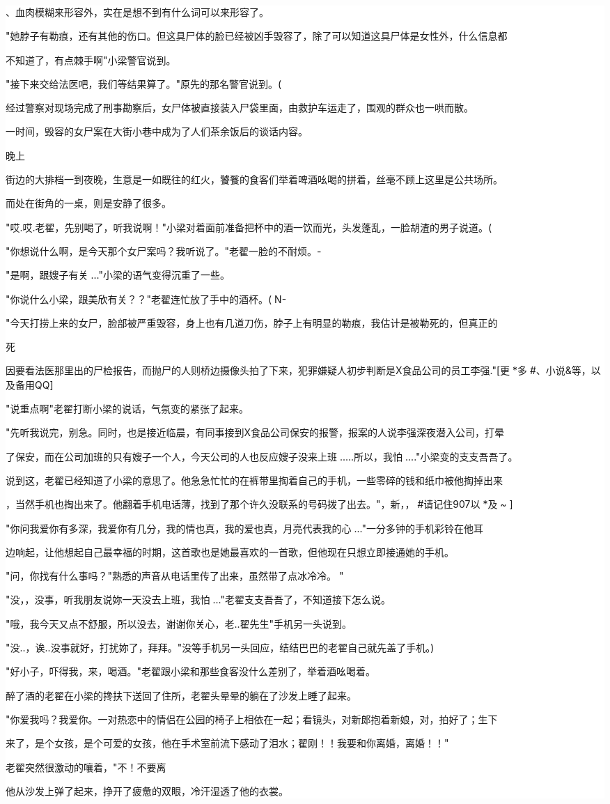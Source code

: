 、血肉模糊来形容外，实在是想不到有什么词可以来形容了。

"她脖子有勒痕，还有其他的伤口。但这具尸体的脸已经被凶手毁容了，除了可以知道这具尸体是女性外，什么信息都

不知道了，有点棘手啊"小梁警官说到。

"接下来交给法医吧，我们等结果算了。"原先的那名警官说到。(

经过警察对现场完成了刑事勘察后，女尸体被直接装入尸袋里面，由救护车运走了，围观的群众也一哄而散。

一时间，毁容的女尸案在大街小巷中成为了人们茶余饭后的谈话内容。

晚上

街边的大排档一到夜晚，生意是一如既往的红火，饕餮的食客们举着啤酒吆喝的拼着，丝毫不顾上这里是公共场所。

而处在街角的一桌，则是安静了很多。

"哎.哎.老翟，先别喝了，听我说啊！"小梁对着面前准备把杯中的酒一饮而光，头发蓬乱，一脸胡渣的男子说道。(

"你想说什么啊，是今天那个女尸案吗？我听说了。"老翟一脸的不耐烦。-

"是啊，跟嫂子有关 ..."小梁的语气变得沉重了一些。

"你说什么小梁，跟美欣有关？？"老翟连忙放了手中的酒杯。( N-

"今天打捞上来的女尸，脸部被严重毁容，身上也有几道刀伤，脖子上有明显的勒痕，我估计是被勒死的，但真正的

死

因要看法医那里出的尸检报告，而抛尸的人则桥边摄像头拍了下来，犯罪嫌疑人初步判断是X食品公司的员工李强."[更 *多 #、小说&等，以及备用QQ]

"说重点啊"老翟打断小梁的说话，气氛变的紧张了起来。

"先听我说完，别急。同时，也是接近临晨，有同事接到X食品公司保安的报警，报案的人说李强深夜潜入公司，打晕

了保安，而在公司加班的只有嫂子一个人，今天公司的人也反应嫂子没来上班 .....所以，我怕 ...."小梁变的支支吾吾了。

说到这，老翟已经知道了小梁的意思了。他急急忙忙的在裤带里掏着自己的手机，一些零碎的钱和纸巾被他掏掉出来

，当然手机也掏出来了。他翻着手机电话薄，找到了那个许久没联系的号码拨了出去。"，新，， #请记住907以 *及 ~ ]

"你问我爱你有多深，我爱你有几分，我的情也真，我的爱也真，月亮代表我的心 ..."一分多钟的手机彩铃在他耳

边响起，让他想起自己最幸福的时期，这首歌也是她最喜欢的一首歌，但他现在只想立即接通她的手机。

"问，你找有什么事吗？"熟悉的声音从电话里传了出来，虽然带了点冰冷冷。 "

"没，，没事，听我朋友说妳一天没去上班，我怕 ..."老翟支支吾吾了，不知道接下怎么说。

"哦，我今天又点不舒服，所以没去，谢谢你关心，老..翟先生"手机另一头说到。

"没..，诶..没事就好，打扰妳了，拜拜。"没等手机另一头回应，结结巴巴的老翟自己就先盖了手机。)

"好小子，吓得我，来，喝酒。"老翟跟小梁和那些食客没什么差别了，举着酒吆喝着。

醉了酒的老翟在小梁的搀扶下送回了住所，老翟头晕晕的躺在了沙发上睡了起来。

"你爱我吗？我爱你。一对热恋中的情侣在公园的椅子上相依在一起；看镜头，对新郎抱着新娘，对，拍好了；生下

来了，是个女孩，是个可爱的女孩，他在手术室前流下感动了泪水；翟刚！！我要和你离婚，离婚！！"

老翟突然很激动的嚷着，"不！不要离

他从沙发上弹了起来，挣开了疲惫的双眼，冷汗湿透了他的衣裳。
